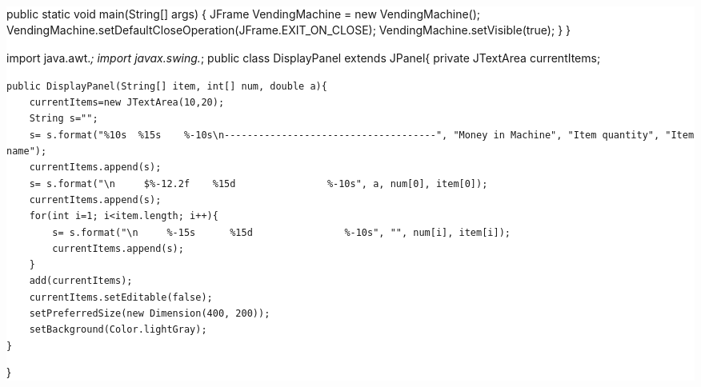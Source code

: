    public static void main(String[] args)
   {
	  JFrame VendingMachine = new VendingMachine();
      VendingMachine.setDefaultCloseOperation(JFrame.EXIT_ON_CLOSE);
      VendingMachine.setVisible(true);
   }
}


import java.awt.*;
import javax.swing.*;
public class DisplayPanel extends JPanel{
	private JTextArea currentItems;
	
	public DisplayPanel(String[] item, int[] num, double a){
		currentItems=new JTextArea(10,20);
		String s="";
		s= s.format("%10s  %15s    %-10s\n-------------------------------------", "Money in Machine", "Item quantity", "Item name");
		currentItems.append(s);
		s= s.format("\n     $%-12.2f    %15d                %-10s", a, num[0], item[0]);
		currentItems.append(s);
		for(int i=1; i<item.length; i++){
			s= s.format("\n     %-15s      %15d                %-10s", "", num[i], item[i]);
			currentItems.append(s);
		}
		add(currentItems);
		currentItems.setEditable(false);
		setPreferredSize(new Dimension(400, 200));
		setBackground(Color.lightGray);
	}
	

}
